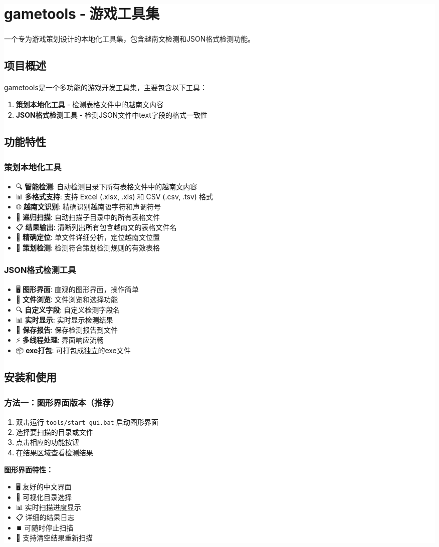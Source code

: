 # gametools - 游戏工具集

一个专为游戏策划设计的本地化工具集，包含越南文检测和JSON格式检测功能。

## 项目概述

gametools是一个多功能的游戏开发工具集，主要包含以下工具：

1. **策划本地化工具** - 检测表格文件中的越南文内容
2. **JSON格式检测工具** - 检测JSON文件中text字段的格式一致性

## 功能特性

### 策划本地化工具

- 🔍 **智能检测**: 自动检测目录下所有表格文件中的越南文内容
- 📊 **多格式支持**: 支持 Excel (.xlsx, .xls) 和 CSV (.csv, .tsv) 格式
- 🌐 **越南文识别**: 精确识别越南语字符和声调符号
- 📁 **递归扫描**: 自动扫描子目录中的所有表格文件
- 📋 **结果输出**: 清晰列出所有包含越南文的表格文件名
- 🎯 **精确定位**: 单文件详细分析，定位越南文位置
- 📝 **策划检测**: 检测符合策划检测规则的有效表格

### JSON格式检测工具

- 🖥️ **图形界面**: 直观的图形界面，操作简单
- 📁 **文件浏览**: 文件浏览和选择功能
- 🔍 **自定义字段**: 自定义检测字段名
- 📊 **实时显示**: 实时显示检测结果
- 💾 **保存报告**: 保存检测报告到文件
- ⚡ **多线程处理**: 界面响应流畅
- 📦 **exe打包**: 可打包成独立的exe文件

## 安装和使用

### 方法一：图形界面版本（推荐）

1. 双击运行 `tools/start_gui.bat` 启动图形界面
2. 选择要扫描的目录或文件
3. 点击相应的功能按钮
4. 在结果区域查看检测结果

**图形界面特性：**
- 🖥️ 友好的中文界面
- 📁 可视化目录选择
- 📊 实时扫描进度显示
- 📋 详细的结果日志
- ⏹️ 可随时停止扫描
- 🔄 支持清空结果重新扫描
